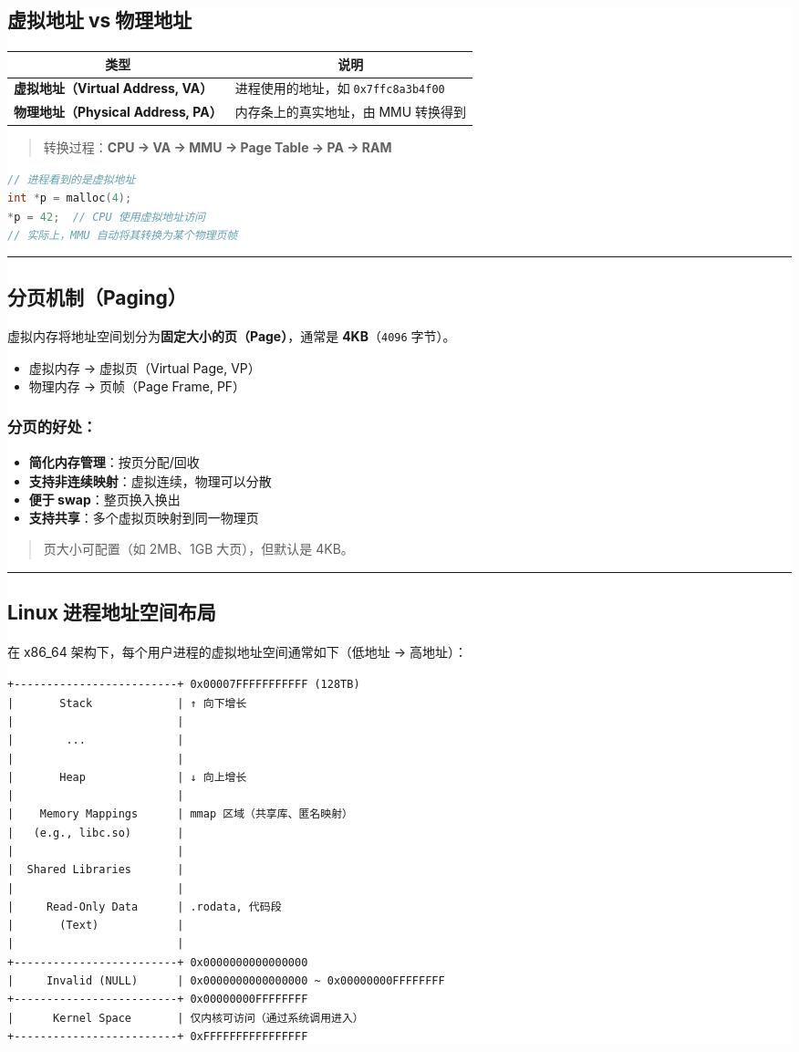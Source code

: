 
## 虚拟地址 vs 物理地址

| 类型 | 说明 |
|------|------|
| **虚拟地址（Virtual Address, VA）** | 进程使用的地址，如 `0x7ffc8a3b4f00` |
| **物理地址（Physical Address, PA）** | 内存条上的真实地址，由 MMU 转换得到 |

> 转换过程：**CPU → VA → MMU → Page Table → PA → RAM**

```c
// 进程看到的是虚拟地址
int *p = malloc(4);
*p = 42;  // CPU 使用虚拟地址访问
// 实际上，MMU 自动将其转换为某个物理页帧
```

---

## 分页机制（Paging）

虚拟内存将地址空间划分为**固定大小的页（Page）**，通常是 **4KB**（`4096` 字节）。

- 虚拟内存 → 虚拟页（Virtual Page, VP）
- 物理内存 → 页帧（Page Frame, PF）

### 分页的好处：
- **简化内存管理**：按页分配/回收
- **支持非连续映射**：虚拟连续，物理可以分散
- **便于 swap**：整页换入换出
- **支持共享**：多个虚拟页映射到同一物理页

> 页大小可配置（如 2MB、1GB 大页），但默认是 4KB。

---

## Linux 进程地址空间布局

在 x86_64 架构下，每个用户进程的虚拟地址空间通常如下（低地址 → 高地址）：

```
+-------------------------+ 0x00007FFFFFFFFFFF (128TB)
|       Stack             | ↑ 向下增长
|                         |
|        ...              |
|                         |
|       Heap              | ↓ 向上增长
|                         |
|    Memory Mappings      | mmap 区域（共享库、匿名映射）
|   (e.g., libc.so)       |
|                         |
|  Shared Libraries       |
|                         |
|     Read-Only Data      | .rodata, 代码段
|       (Text)            |
|                         |
+-------------------------+ 0x0000000000000000
|     Invalid (NULL)      | 0x0000000000000000 ~ 0x00000000FFFFFFFF
+-------------------------+ 0x00000000FFFFFFFF
|      Kernel Space       | 仅内核可访问（通过系统调用进入）
+-------------------------+ 0xFFFFFFFFFFFFFFFF
```
